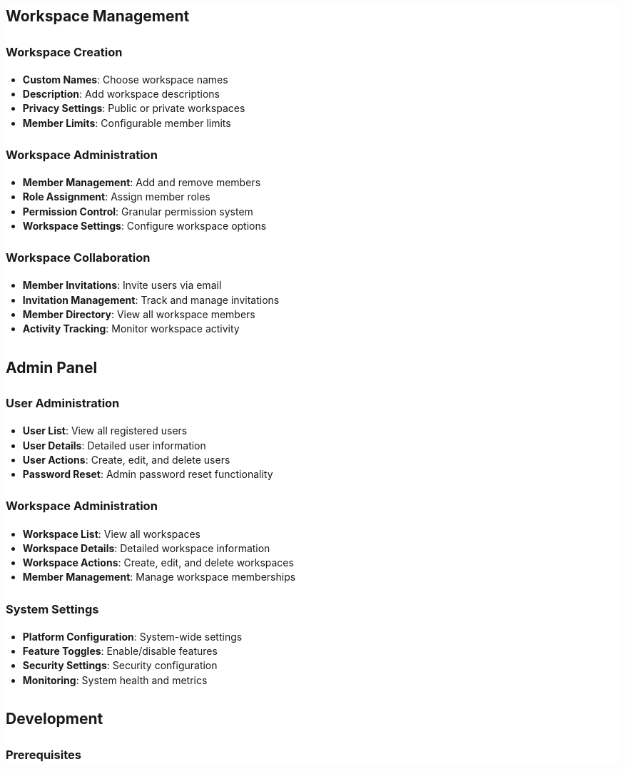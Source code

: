 ## Workspace Management

### Workspace Creation

- **Custom Names**: Choose workspace names
- **Description**: Add workspace descriptions
- **Privacy Settings**: Public or private workspaces
- **Member Limits**: Configurable member limits

### Workspace Administration

- **Member Management**: Add and remove members
- **Role Assignment**: Assign member roles
- **Permission Control**: Granular permission system
- **Workspace Settings**: Configure workspace options

### Workspace Collaboration

- **Member Invitations**: Invite users via email
- **Invitation Management**: Track and manage invitations
- **Member Directory**: View all workspace members
- **Activity Tracking**: Monitor workspace activity

## Admin Panel

### User Administration

- **User List**: View all registered users
- **User Details**: Detailed user information
- **User Actions**: Create, edit, and delete users
- **Password Reset**: Admin password reset functionality

### Workspace Administration

- **Workspace List**: View all workspaces
- **Workspace Details**: Detailed workspace information
- **Workspace Actions**: Create, edit, and delete workspaces
- **Member Management**: Manage workspace memberships

### System Settings

- **Platform Configuration**: System-wide settings
- **Feature Toggles**: Enable/disable features
- **Security Settings**: Security configuration
- **Monitoring**: System health and metrics

## Development

### Prerequisites
